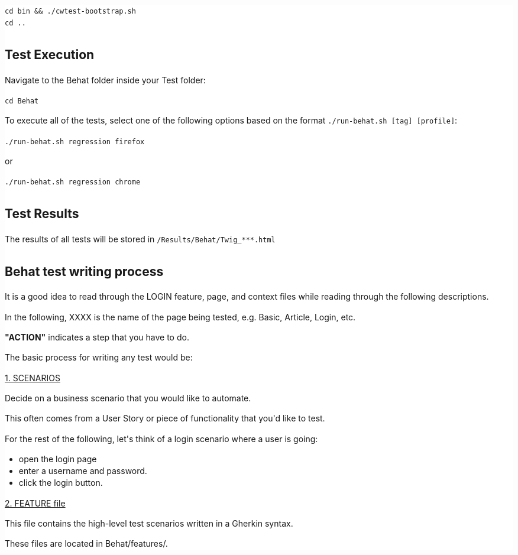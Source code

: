 ```
cd bin && ./cwtest-bootstrap.sh
cd ..
```


## Test Execution

Navigate to the Behat folder inside your Test folder:

```
cd Behat
```

To execute all of the tests, select one of the following options based on the format `./run-behat.sh [tag] [profile]`:

```
./run-behat.sh regression firefox
```

or

```
./run-behat.sh regression chrome
```

## Test Results

The results of all tests will be stored in `/Results/Behat/Twig_***.html`


## Behat test writing process

It is a good idea to read through the LOGIN feature, page, and context files while reading through the following descriptions.

In the following, XXXX is the name of the page being tested, e.g. Basic, Article, Login, etc.

<b>"ACTION"</b> indicates a step that you have to do.

The basic process for writing any test would be:

<u>1. SCENARIOS</u>

Decide on a business scenario that you would like to automate.

This often comes from a User Story or piece of functionality that you'd like to test.

For the rest of the following, let's think of a login scenario where a user is going:

 - open the login page
 - enter a username and password.
 - click the login button.

<u>2. FEATURE file</u>

This file contains the high-level test scenarios written in a Gherkin syntax.

These files are located in Behat/features/.
